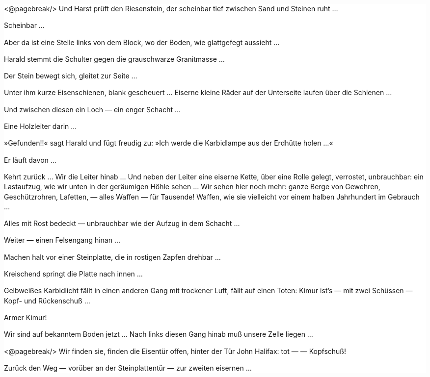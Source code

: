 <@pagebreak/>
Und Harst prüft den Riesenstein, der scheinbar tief
zwischen Sand und Steinen ruht …

Scheinbar …

Aber da ist eine Stelle links von dem Block, wo der
Boden, wie glattgefegt aussieht …

Harald stemmt die Schulter gegen die grauschwarze
Granitmasse …

Der Stein bewegt sich, gleitet zur Seite …

Unter ihm kurze Eisenschienen, blank gescheuert …
Eiserne kleine Räder auf der Unterseite laufen über die
Schienen …

Und zwischen diesen ein Loch — ein enger Schacht …

Eine Holzleiter darin …

»Gefunden!!« sagt Harald und fügt freudig zu: »Ich
werde die Karbidlampe aus der Erdhütte holen …«

Er läuft davon …

Kehrt zurück … Wir die Leiter hinab … Und
neben der Leiter eine eiserne Kette, über eine Rolle gelegt,
verrostet, unbrauchbar: ein Lastaufzug, wie wir unten in
der geräumigen Höhle sehen … Wir sehen hier noch
mehr: ganze Berge von Gewehren, Geschützrohren, Lafetten,
— alles Waffen — für Tausende! Waffen, wie sie vielleicht
vor einem halben Jahrhundert im Gebrauch …

Alles mit Rost bedeckt — unbrauchbar wie der Aufzug
in dem Schacht …

Weiter — einen Felsengang hinan …

Machen halt vor einer Steinplatte, die in rostigen
Zapfen drehbar …

Kreischend springt die Platte nach innen …

Gelbweißes Karbidlicht fällt in einen anderen Gang
mit trockener Luft, fällt auf einen Toten: Kimur ist’s —
mit zwei Schüssen — Kopf- und Rückenschuß …

Armer Kimur!

Wir sind auf bekanntem Boden jetzt … Nach links
diesen Gang hinab muß unsere Zelle liegen …

<@pagebreak/>
Wir finden sie, finden die Eisentür offen, hinter der
Tür John Halifax: tot — — Kopfschuß!

Zurück den Weg — vorüber an der Steinplattentür —
zur zweiten eisernen …
